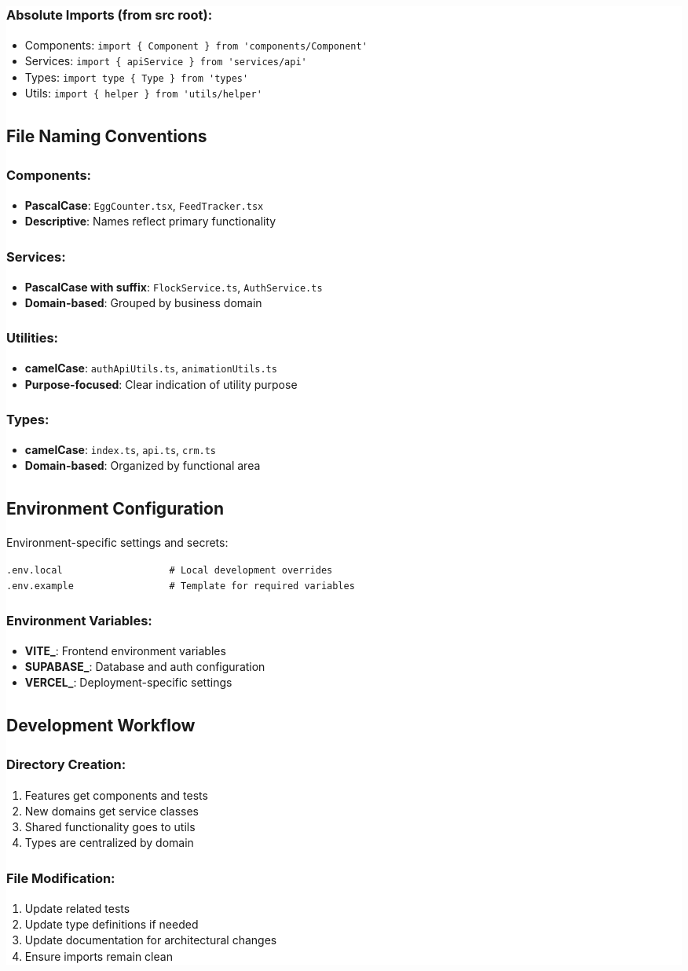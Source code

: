 ### Absolute Imports (from src root):
- Components: `import { Component } from 'components/Component'`
- Services: `import { apiService } from 'services/api'`
- Types: `import type { Type } from 'types'`
- Utils: `import { helper } from 'utils/helper'`

## File Naming Conventions

### Components:
- **PascalCase**: `EggCounter.tsx`, `FeedTracker.tsx`
- **Descriptive**: Names reflect primary functionality

### Services:
- **PascalCase with suffix**: `FlockService.ts`, `AuthService.ts`
- **Domain-based**: Grouped by business domain

### Utilities:
- **camelCase**: `authApiUtils.ts`, `animationUtils.ts`
- **Purpose-focused**: Clear indication of utility purpose

### Types:
- **camelCase**: `index.ts`, `api.ts`, `crm.ts`
- **Domain-based**: Organized by functional area

## Environment Configuration

Environment-specific settings and secrets:

```
.env.local                   # Local development overrides
.env.example                 # Template for required variables
```

### Environment Variables:
- **VITE_**: Frontend environment variables
- **SUPABASE_**: Database and auth configuration
- **VERCEL_**: Deployment-specific settings

## Development Workflow

### Directory Creation:
1. Features get components and tests
2. New domains get service classes
3. Shared functionality goes to utils
4. Types are centralized by domain

### File Modification:
1. Update related tests
2. Update type definitions if needed
3. Update documentation for architectural changes
4. Ensure imports remain clean
